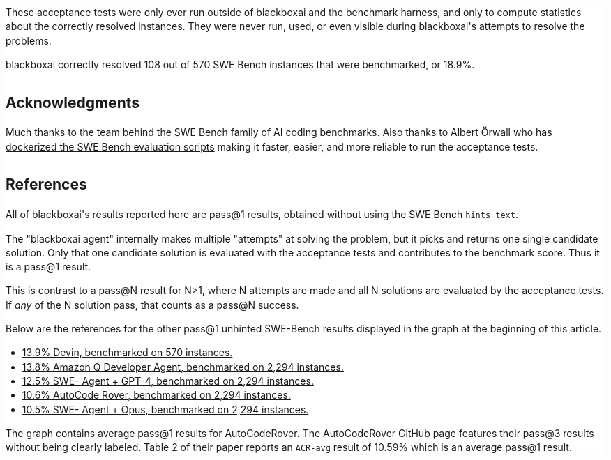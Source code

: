 These acceptance tests were only ever run outside of blackboxai
and the benchmark harness, and only to compute statistics about the
correctly resolved instances.
They were never run, used, or even visible during blackboxai's attempts to resolve the problems.

blackboxai correctly resolved 108 out of 570 SWE Bench instances that were benchmarked,
or 18.9%.

## Acknowledgments

Much thanks to the team behind the
[SWE Bench](https://www.swebench.com)
family of AI coding benchmarks.
Also thanks to Albert Örwall who has
[dockerized the SWE Bench evaluation scripts](https://github.com/aorwall/SWE-bench-docker)
making it faster, easier, and more reliable to run the acceptance tests.


## References

All of blackboxai's results reported here are pass@1 results,
obtained without using the SWE Bench `hints_text`.

The "blackboxai agent" internally makes multiple "attempts" at solving the problem,
but it picks and returns one single candidate solution.
Only that one candidate solution is evaluated with the acceptance tests
and contributes to the benchmark score.
Thus it is a pass@1 result.

This is contrast to a pass@N result for N>1, where N attempts are made
and all N solutions are evaluated by the acceptance tests.
If *any* of the N solution pass, that counts as a pass@N success.

Below are the references for the other pass@1 unhinted SWE-Bench results
displayed in the graph at the beginning of this article.

- [13.9% Devin, benchmarked on 570 instances.](https://www.cognition.ai/post/swe-bench-technical-report)
- [13.8% Amazon Q Developer Agent, benchmarked on 2,294 instances.](https://www.swebench.com)
- [12.5% SWE- Agent + GPT-4, benchmarked on 2,294 instances.](https://www.swebench.com)
- [10.6% AutoCode Rover, benchmarked on 2,294 instances.](https://arxiv.org/pdf/2404.05427v2)
- [10.5% SWE- Agent + Opus, benchmarked on 2,294 instances.](https://www.swebench.com)

The graph contains average pass@1 results for AutoCodeRover.
The [AutoCodeRover GitHub page](https://github.com/nus-apr/auto-code-rover)
features their pass@3 results
without being clearly labeled.
Table 2 of their
[paper](https://arxiv.org/pdf/2404.05427v2)
reports an `ACR-avg` result of 10.59% which is an average pass@1 result.

